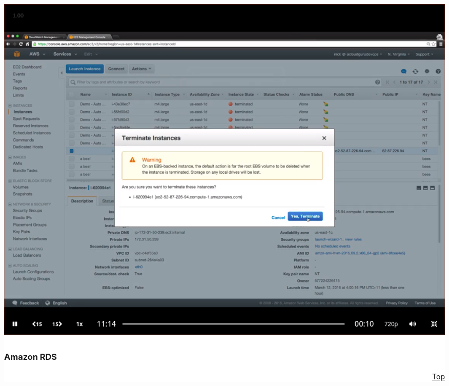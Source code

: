 ![](Screenshot%20from%202018-04-14%2018-55-51.png)
---

<a id="rds"></a>

### Amazon RDS
<p align="right"><a href="#top">Top</a></p>
